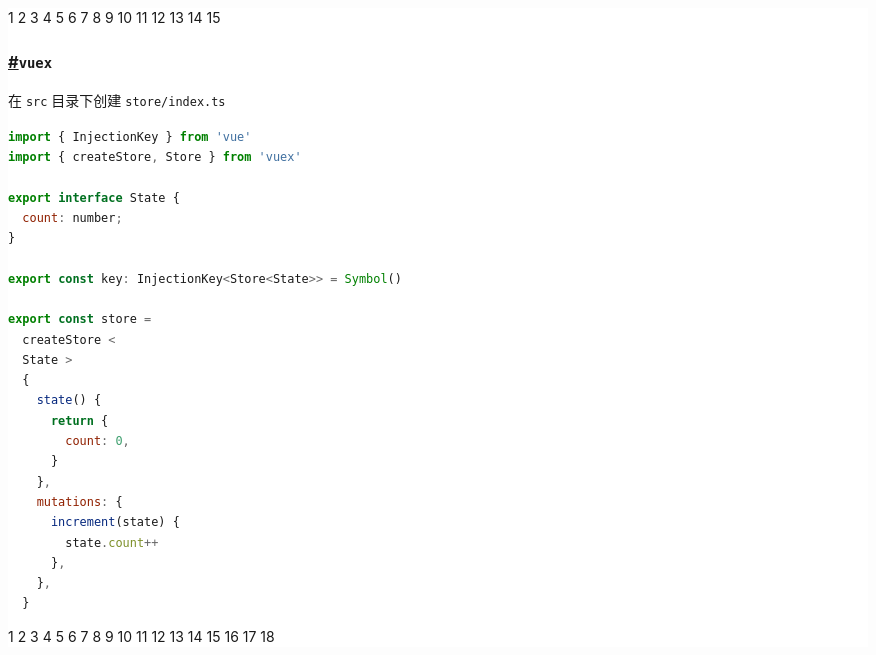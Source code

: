 1
2
3
4
5
6
7
8
9
10
11
12
13
14
15

### [#](https://coderly.cn/pages/33b18f/#vuex)`vuex`

在 `src` 目录下创建 `store/index.ts`

```js
import { InjectionKey } from 'vue'
import { createStore, Store } from 'vuex'

export interface State {
  count: number;
}

export const key: InjectionKey<Store<State>> = Symbol()

export const store =
  createStore <
  State >
  {
    state() {
      return {
        count: 0,
      }
    },
    mutations: {
      increment(state) {
        state.count++
      },
    },
  }
```

1
2
3
4
5
6
7
8
9
10
11
12
13
14
15
16
17
18